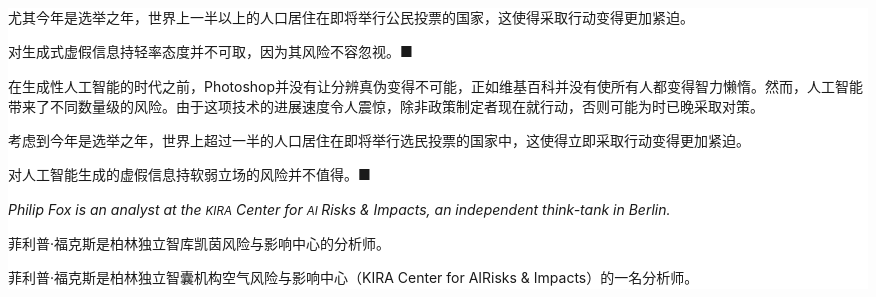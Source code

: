 尤其今年是选举之年，世界上一半以上的人口居住在即将举行公民投票的国家，这使得采取行动变得更加紧迫。

对生成式虚假信息持轻率态度并不可取，因为其风险不容忽视。■




在生成性人工智能的时代之前，Photoshop并没有让分辨真伪变得不可能，正如维基百科并没有使所有人都变得智力懒惰。然而，人工智能带来了不同数量级的风险。由于这项技术的进展速度令人震惊，除非政策制定者现在就行动，否则可能为时已晚采取对策。

考虑到今年是选举之年，世界上超过一半的人口居住在即将举行选民投票的国家中，这使得立即采取行动变得更加紧迫。

对人工智能生成的虚假信息持软弱立场的风险并不值得。■


<p><i>Philip Fox is an analyst at the <small>KIRA</small> Center for <small>AI </small>Risks &amp; Impacts, an independent think-tank in Berlin.</i></p>

菲利普·福克斯是柏林独立智库凯茵风险与影响中心的分析师。




菲利普·福克斯是柏林独立智囊机构空气风险与影响中心（KIRA Center for AIRisks & Impacts）的一名分析师。
